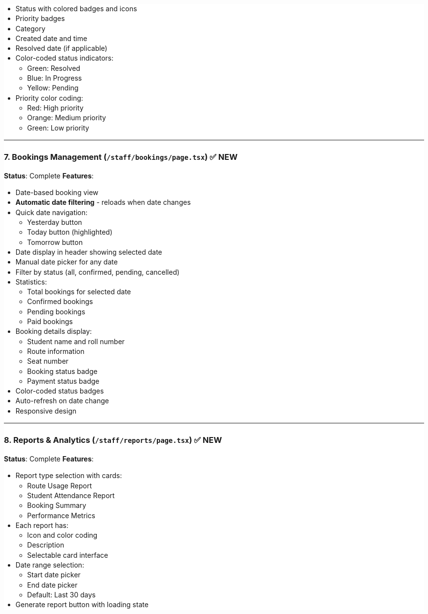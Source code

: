   - Status with colored badges and icons
  - Priority badges
  - Category
  - Created date and time
  - Resolved date (if applicable)
- Color-coded status indicators:
  - Green: Resolved
  - Blue: In Progress
  - Yellow: Pending
- Priority color coding:
  - Red: High priority
  - Orange: Medium priority
  - Green: Low priority

---

### 7. Bookings Management (`/staff/bookings/page.tsx`) ✅ NEW
**Status**: Complete
**Features**:
- Date-based booking view
- **Automatic date filtering** - reloads when date changes
- Quick date navigation:
  - Yesterday button
  - Today button (highlighted)
  - Tomorrow button
- Date display in header showing selected date
- Manual date picker for any date
- Filter by status (all, confirmed, pending, cancelled)
- Statistics:
  - Total bookings for selected date
  - Confirmed bookings
  - Pending bookings
  - Paid bookings
- Booking details display:
  - Student name and roll number
  - Route information
  - Seat number
  - Booking status badge
  - Payment status badge
- Color-coded status badges
- Auto-refresh on date change
- Responsive design

---

### 8. Reports & Analytics (`/staff/reports/page.tsx`) ✅ NEW
**Status**: Complete
**Features**:
- Report type selection with cards:
  - Route Usage Report
  - Student Attendance Report
  - Booking Summary
  - Performance Metrics
- Each report has:
  - Icon and color coding
  - Description
  - Selectable card interface
- Date range selection:
  - Start date picker
  - End date picker
  - Default: Last 30 days
- Generate report button with loading state
